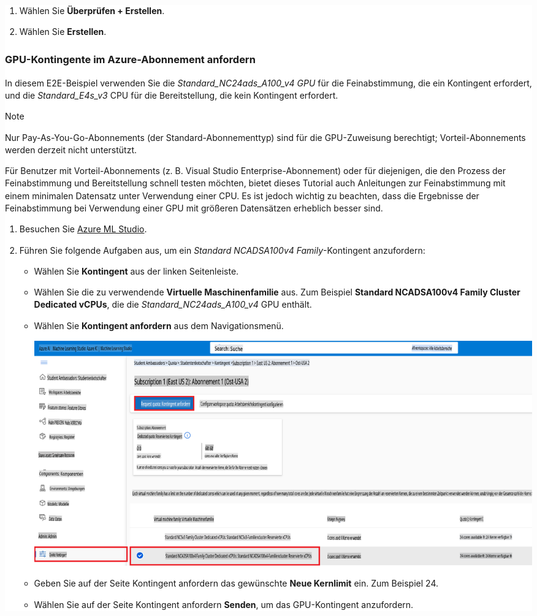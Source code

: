 1. Wählen Sie **Überprüfen + Erstellen**.

1. Wählen Sie **Erstellen**.

### GPU-Kontingente im Azure-Abonnement anfordern

In diesem E2E-Beispiel verwenden Sie die *Standard_NC24ads_A100_v4 GPU* für die Feinabstimmung, die ein Kontingent erfordert, und die *Standard_E4s_v3* CPU für die Bereitstellung, die kein Kontingent erfordert.

> [!NOTE]
>
> Nur Pay-As-You-Go-Abonnements (der Standard-Abonnementtyp) sind für die GPU-Zuweisung berechtigt; Vorteil-Abonnements werden derzeit nicht unterstützt.
>
> Für Benutzer mit Vorteil-Abonnements (z. B. Visual Studio Enterprise-Abonnement) oder für diejenigen, die den Prozess der Feinabstimmung und Bereitstellung schnell testen möchten, bietet dieses Tutorial auch Anleitungen zur Feinabstimmung mit einem minimalen Datensatz unter Verwendung einer CPU. Es ist jedoch wichtig zu beachten, dass die Ergebnisse der Feinabstimmung bei Verwendung einer GPU mit größeren Datensätzen erheblich besser sind.

1. Besuchen Sie [Azure ML Studio](https://ml.azure.com/home?wt.mc_id=studentamb_279723).

1. Führen Sie folgende Aufgaben aus, um ein *Standard NCADSA100v4 Family*-Kontingent anzufordern:

    - Wählen Sie **Kontingent** aus der linken Seitenleiste.
    - Wählen Sie die zu verwendende **Virtuelle Maschinenfamilie** aus. Zum Beispiel **Standard NCADSA100v4 Family Cluster Dedicated vCPUs**, die die *Standard_NC24ads_A100_v4* GPU enthält.
    - Wählen Sie **Kontingent anfordern** aus dem Navigationsmenü.

        ![Kontingent anfordern.](../../../../../../translated_images/01-04-request-quota.ddf063c7cda9799b8ef6fbde6c3c796201578fe9078feb1c624ed75c7705ad18.de.png)

    - Geben Sie auf der Seite Kontingent anfordern das gewünschte **Neue Kernlimit** ein. Zum Beispiel 24.
    - Wählen Sie auf der Seite Kontingent anfordern **Senden**, um das GPU-Kontingent anzufordern.
